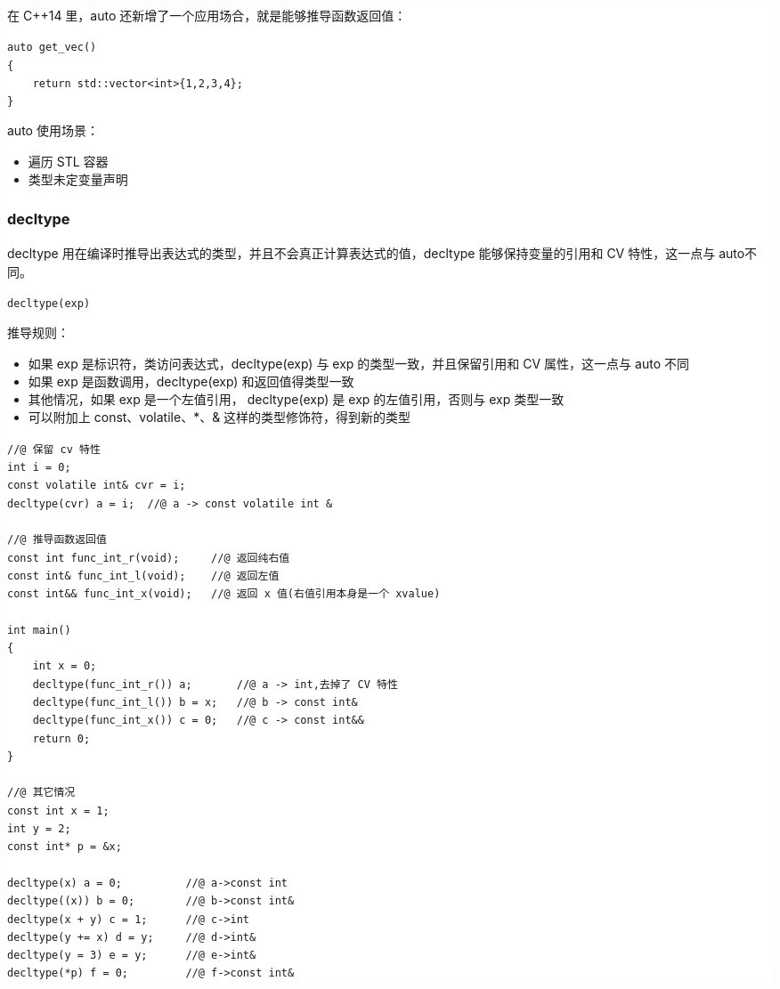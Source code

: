 在 C++14 里，auto 还新增了一个应用场合，就是能够推导函数返回值：

```
auto get_vec()
{
	return std::vector<int>{1,2,3,4};
}
```

auto 使用场景：

- 遍历 STL 容器
- 类型未定变量声明

### decltype

decltype 用在编译时推导出表达式的类型，并且不会真正计算表达式的值，decltype 能够保持变量的引用和 CV 特性，这一点与 auto不同。

```
decltype(exp)
```

推导规则：

- 如果 exp 是标识符，类访问表达式，decltype(exp) 与 exp 的类型一致，并且保留引用和 CV 属性，这一点与 auto 不同
- 如果 exp 是函数调用，decltype(exp) 和返回值得类型一致
- 其他情况，如果 exp 是一个左值引用， decltype(exp) 是 exp 的左值引用，否则与 exp 类型一致
- 可以附加上 const、volatile、*、& 这样的类型修饰符，得到新的类型  

```
//@ 保留 cv 特性
int i = 0;
const volatile int& cvr = i;
decltype(cvr) a = i;  //@ a -> const volatile int &

//@ 推导函数返回值
const int func_int_r(void);		//@ 返回纯右值
const int& func_int_l(void);	//@ 返回左值
const int&& func_int_x(void);	//@ 返回 x 值(右值引用本身是一个 xvalue)

int main()
{	
	int x = 0;
	decltype(func_int_r()) a;		//@ a -> int,去掉了 CV 特性
	decltype(func_int_l()) b = x;	//@ b -> const int&
	decltype(func_int_x()) c = 0;	//@ c -> const int&&
    return 0;
}

//@ 其它情况
const int x = 1;
int y = 2;
const int* p = &x;

decltype(x) a = 0;			//@ a->const int
decltype((x)) b = 0;		//@ b->const int&
decltype(x + y) c = 1;		//@ c->int
decltype(y += x) d = y;		//@ d->int&
decltype(y = 3) e = y;		//@ e->int&
decltype(*p) f = 0;			//@ f->const int&
```
